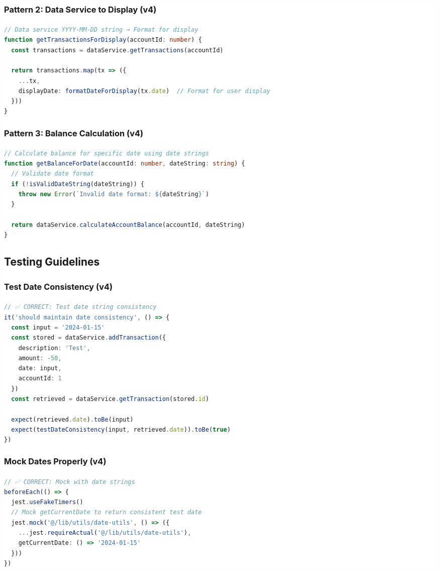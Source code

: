 ### Pattern 2: Data Service to Display (v4)

```typescript
// Data service YYYY-MM-DD string → Format for display
function getTransactionsForDisplay(accountId: number) {
  const transactions = dataService.getTransactions(accountId)

  return transactions.map(tx => ({
    ...tx,
    displayDate: formatDateForDisplay(tx.date)  // Format for user display
  }))
}
```

### Pattern 3: Balance Calculation (v4)

```typescript
// Calculate balance for specific date using date strings
function getBalanceForDate(accountId: number, dateString: string) {
  // Validate date format
  if (!isValidDateString(dateString)) {
    throw new Error(`Invalid date format: ${dateString}`)
  }

  return dataService.calculateAccountBalance(accountId, dateString)
}
```

## Testing Guidelines

### Test Date Consistency (v4)

```typescript
// ✅ CORRECT: Test date string consistency
it('should maintain date consistency', () => {
  const input = '2024-01-15'
  const stored = dataService.addTransaction({
    description: 'Test',
    amount: -50,
    date: input,
    accountId: 1
  })
  const retrieved = dataService.getTransaction(stored.id)

  expect(retrieved.date).toBe(input)
  expect(testDateConsistency(input, retrieved.date)).toBe(true)
})
```

### Mock Dates Properly (v4)

```typescript
// ✅ CORRECT: Mock with date strings
beforeEach(() => {
  jest.useFakeTimers()
  // Mock getCurrentDate to return consistent test date
  jest.mock('@/lib/utils/date-utils', () => ({
    ...jest.requireActual('@/lib/utils/date-utils'),
    getCurrentDate: () => '2024-01-15'
  }))
})
```
